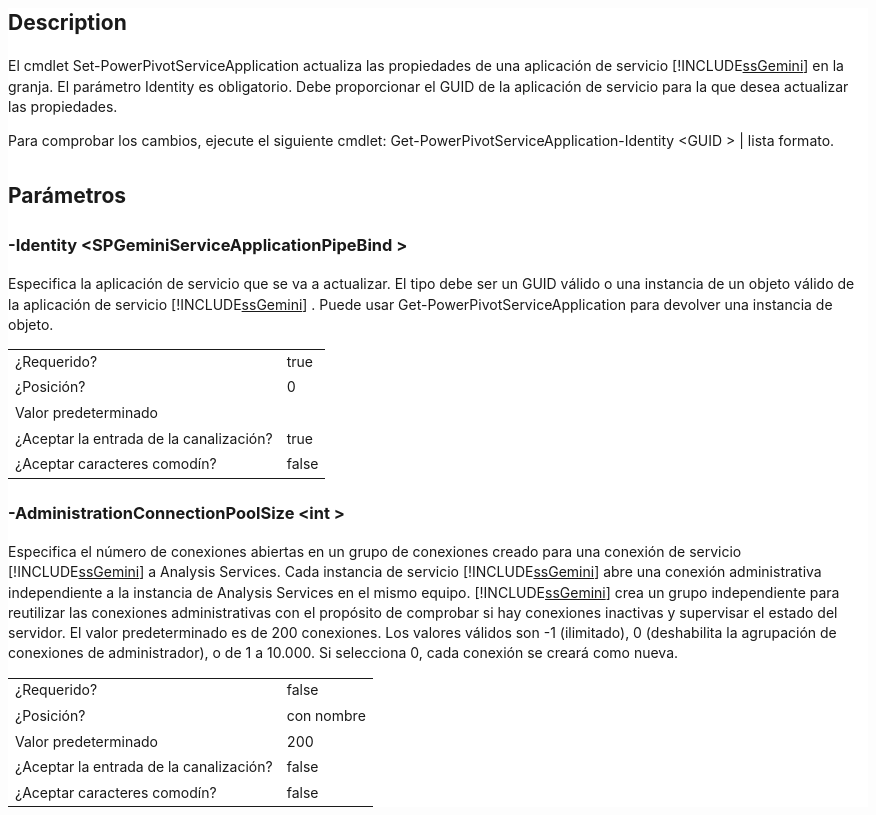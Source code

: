 ## <a name="description"></a>Description  
 El cmdlet Set-PowerPivotServiceApplication actualiza las propiedades de una aplicación de servicio [!INCLUDE[ssGemini](../../includes/ssgemini-md.md)] en la granja. El parámetro Identity es obligatorio. Debe proporcionar el GUID de la aplicación de servicio para la que desea actualizar las propiedades.  
  
 Para comprobar los cambios, ejecute el siguiente cmdlet: Get-PowerPivotServiceApplication-Identity \<GUID > | lista formato.  
  
## <a name="parameters"></a>Parámetros  
  
### <a name="-identity-spgeminiserviceapplicationpipebind"></a>-Identity \<SPGeminiServiceApplicationPipeBind >  
 Especifica la aplicación de servicio que se va a actualizar. El tipo debe ser un GUID válido o una instancia de un objeto válido de la aplicación de servicio [!INCLUDE[ssGemini](../../includes/ssgemini-md.md)] . Puede usar Get-PowerPivotServiceApplication para devolver una instancia de objeto.  
  
|||  
|-|-|  
|¿Requerido?|true|  
|¿Posición?|0|  
|Valor predeterminado||  
|¿Aceptar la entrada de la canalización?|true|  
|¿Aceptar caracteres comodín?|false|  
  
### <a name="-administrationconnectionpoolsize-int"></a>-AdministrationConnectionPoolSize \<int >  
 Especifica el número de conexiones abiertas en un grupo de conexiones creado para una conexión de servicio [!INCLUDE[ssGemini](../../includes/ssgemini-md.md)] a Analysis Services. Cada instancia de servicio [!INCLUDE[ssGemini](../../includes/ssgemini-md.md)] abre una conexión administrativa independiente a la instancia de Analysis Services en el mismo equipo. [!INCLUDE[ssGemini](../../includes/ssgemini-md.md)] crea un grupo independiente para reutilizar las conexiones administrativas con el propósito de comprobar si hay conexiones inactivas y supervisar el estado del servidor. El valor predeterminado es de 200 conexiones. Los valores válidos son -1 (ilimitado), 0 (deshabilita la agrupación de conexiones de administrador), o de 1 a 10.000. Si selecciona 0, cada conexión se creará como nueva.  
  
|||  
|-|-|  
|¿Requerido?|false|  
|¿Posición?|con nombre|  
|Valor predeterminado|200|  
|¿Aceptar la entrada de la canalización?|false|  
|¿Aceptar caracteres comodín?|false|  
  